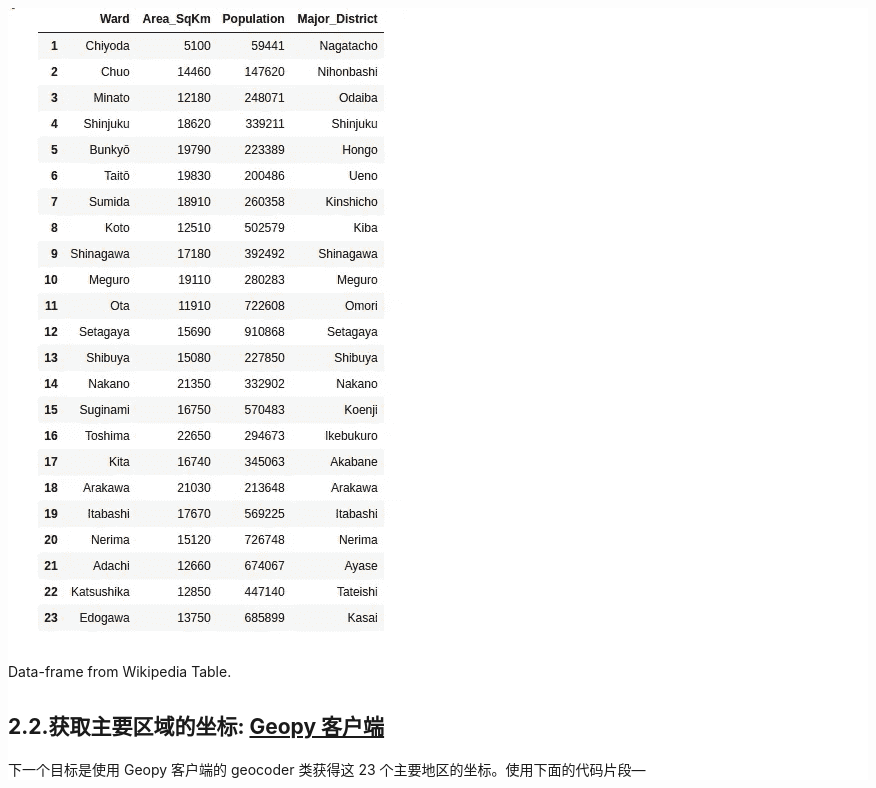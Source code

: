 ![](img/0a454ce753489e9e647f55309fbe1ccd.png)

Data-frame from Wikipedia Table.

## 2.2.获取主要区域的坐标: [Geopy 客户端](https://geopy.readthedocs.io/en/stable/)

下一个目标是使用 Geopy 客户端的 geocoder 类获得这 23 个主要地区的坐标。使用下面的代码片段—
